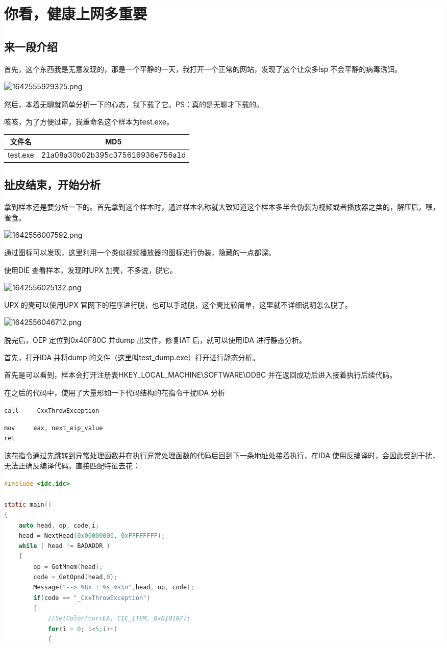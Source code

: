你看，健康上网多重要
==========

来一段介绍
-----

首先，这个东西我是无意发现的，那是一个平静的一天，我打开一个正常的网站，发现了这个让众多lsp 不会平静的病毒诱饵。

![1642555929325.png](https://shs3.b.qianxin.com/attack_forum/2022/01/attach-77698103a23abcac481ede704d376d06c115b66d.png)

然后，本着无聊就简单分析一下的心态，我下载了它。PS：真的是无聊才下载的。

咳咳，为了方便过审，我重命名这个样本为test.exe。

| 文件名 | MD5 |
|---|---|
| test.exe | 21a08a30b02b395c375616936e756a1d |

扯皮结束，开始分析
---------

拿到样本还是要分析一下的。首先拿到这个样本时，通过样本名称就大致知道这个样本多半会伪装为视频或者播放器之类的，解压后，嘿，雀食。

![1642556007592.png](https://shs3.b.qianxin.com/attack_forum/2022/01/attach-7559da1fd07aafa67715058094d45efdeaf600ca.png)

通过图标可以发现，这里利用一个类似视频播放器的图标进行伪装，隐藏的一点都深。

使用DIE 查看样本，发现时UPX 加壳，不多说，脱它。

![1642556025132.png](https://shs3.b.qianxin.com/attack_forum/2022/01/attach-2f410109abdd015c28c02e762ea4230b398a10b8.png)

UPX 的壳可以使用UPX 官网下的程序进行脱，也可以手动脱，这个壳比较简单，这里就不详细说明怎么脱了。

![1642556046712.png](https://shs3.b.qianxin.com/attack_forum/2022/01/attach-e5f5dea9b2e078ae4825d3b94ee1cc1bd33b4670.png)

脱完后，OEP 定位到0x40F80C 并dump 出文件，修复IAT 后，就可以使用IDA 进行静态分析。

首先，打开IDA 并将dump 的文件（这里叫test\_dump.exe）打开进行静态分析。

首先是可以看到，样本会打开注册表HKEY\_LOCAL\_MACHINE\\SOFTWARE\\ODBC 并在返回成功后进入接着执行后续代码。

在之后的代码中，使用了大量形如一下代码结构的花指令干扰IDA 分析

```php
call    _CxxThrowException
```

```php
mov     eax, next_eip_value
ret
```

该花指令通过先跳转到异常处理函数并在执行异常处理函数的代码后回到下一条地址处接着执行，在IDA 使用反编译时，会因此受到干扰，无法正确反编译代码。直接匹配特征去花：

```c
#include <idc.idc>

static main()
{
    auto head, op, code,i;
    head = NextHead(0x00000000, 0xFFFFFFFF);
    while ( head != BADADDR )
    {
        op = GetMnem(head);
        code = GetOpnd(head,0);
        Message("--> %8x : %s %s\n",head, op, code);
        if(code == "_CxxThrowException")
        {
            //SetColor(currEA, CIC_ITEM, 0x010187);
            for(i = 0; i<5;i++) 
            {
```